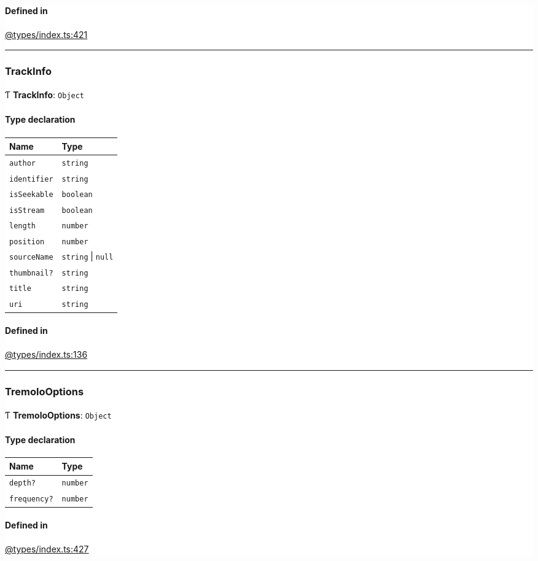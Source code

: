 #### Defined in

[@types/index.ts:421](https://github.com/hmes98318/LavaShark/blob/ff4f702/src/@types/index.ts#L421)

___

### TrackInfo

Ƭ **TrackInfo**: `Object`

#### Type declaration

| Name | Type |
| :------ | :------ |
| `author` | `string` |
| `identifier` | `string` |
| `isSeekable` | `boolean` |
| `isStream` | `boolean` |
| `length` | `number` |
| `position` | `number` |
| `sourceName` | `string` \| ``null`` |
| `thumbnail?` | `string` |
| `title` | `string` |
| `uri` | `string` |

#### Defined in

[@types/index.ts:136](https://github.com/hmes98318/LavaShark/blob/ff4f702/src/@types/index.ts#L136)

___

### TremoloOptions

Ƭ **TremoloOptions**: `Object`

#### Type declaration

| Name | Type |
| :------ | :------ |
| `depth?` | `number` |
| `frequency?` | `number` |

#### Defined in

[@types/index.ts:427](https://github.com/hmes98318/LavaShark/blob/ff4f702/src/@types/index.ts#L427)
